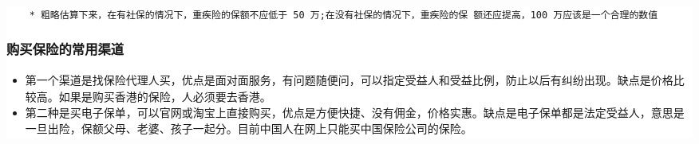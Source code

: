 		* 粗略估算下来，在有社保的情况下，重疾险的保额不应低于 50 万;在没有社保的情况下，重疾险的保 额还应提高，100 万应该是一个合理的数值

### 购买保险的常用渠道
* 第一个渠道是找保险代理人买，优点是面对面服务，有问题随便问，可以指定受益人和受益比例，防止以后有纠纷出现。缺点是价格比较高。如果是购买香港的保险，人必须要去香港。
* 第二种是买电子保单，可以官网或淘宝上直接购买，优点是方便快捷、没有佣金，价格实惠。缺点是电子保单都是法定受益人，意思是一旦出险，保额父母、老婆、孩子一起分。目前中国人在网上只能买中国保险公司的保险。